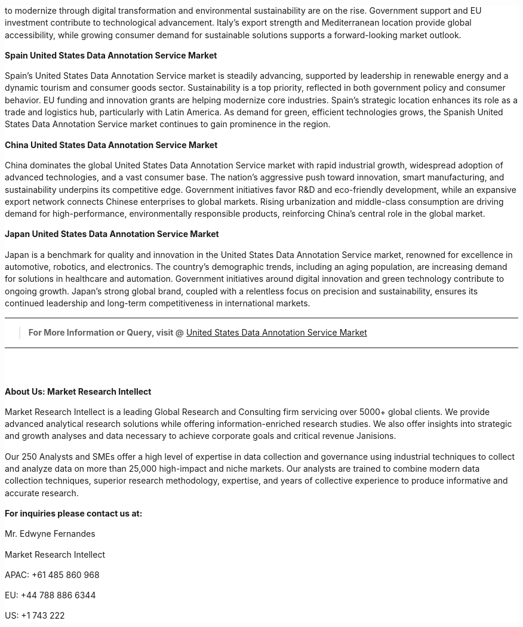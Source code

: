 to modernize through digital transformation and environmental sustainability are on the rise. Government support and EU investment contribute to technological advancement. Italy&rsquo;s export strength and Mediterranean location provide global accessibility, while growing consumer demand for sustainable solutions supports a forward-looking market outlook.</p><p class="" data-start="4424" data-end="4975"><strong data-start="4424" data-end="4445">Spain United States Data Annotation Service Market</strong></p><p class="" data-start="4424" data-end="4975">Spain&rsquo;s United States Data Annotation Service market is steadily advancing, supported by leadership in renewable energy and a dynamic tourism and consumer goods sector. Sustainability is a top priority, reflected in both government policy and consumer behavior. EU funding and innovation grants are helping modernize core industries. Spain&rsquo;s strategic location enhances its role as a trade and logistics hub, particularly with Latin America. As demand for green, efficient technologies grows, the Spanish United States Data Annotation Service market continues to gain prominence in the region.</p><p class="" data-start="4977" data-end="5589"><strong data-start="4977" data-end="4998">China United States Data Annotation Service Market</strong></p><p class="" data-start="4977" data-end="5589">China dominates the global United States Data Annotation Service market with rapid industrial growth, widespread adoption of advanced technologies, and a vast consumer base. The nation&rsquo;s aggressive push toward innovation, smart manufacturing, and sustainability underpins its competitive edge. Government initiatives favor R&amp;D and eco-friendly development, while an expansive export network connects Chinese enterprises to global markets. Rising urbanization and middle-class consumption are driving demand for high-performance, environmentally responsible products, reinforcing China&rsquo;s central role in the global market.</p><p class="" data-start="5591" data-end="6162"><strong data-start="5591" data-end="5612">Japan United States Data Annotation Service Market</strong></p><p class="" data-start="5591" data-end="6162">Japan is a benchmark for quality and innovation in the United States Data Annotation Service market, renowned for excellence in automotive, robotics, and electronics. The country&rsquo;s demographic trends, including an aging population, are increasing demand for solutions in healthcare and automation. Government initiatives around digital innovation and green technology contribute to ongoing growth. Japan&rsquo;s strong global brand, coupled with a relentless focus on precision and sustainability, ensures its continued leadership and long-term competitiveness in international markets.</p><hr /><blockquote><p><span class="font-[700]"><strong>For More Information or Query, visit&nbsp;@</strong>&nbsp;</span><span class="font-[700]"><a href="https://www.marketresearchintellect.com/product/data-annotation-service-market/?utm_source=Linkedin&utm_medium=019" target="_blank" data-tracking-control-name="article-ssr-frontend-pulse_little-text-block" data-tracking-will-navigate="" data-test-link="">United States Data Annotation Service Market</a></span></p></blockquote><hr /><h3>&nbsp;</h3><p><strong><span class="font-[700]">About Us: Market Research Intellect</span></strong></p><p><span class="">Market Research Intellect is a leading Global Research and Consulting firm servicing over 5000+ global clients. We provide advanced analytical research solutions while offering information-enriched research studies.&nbsp;</span>We also offer insights into strategic and growth analyses and data necessary to achieve corporate goals and critical revenue Janisions.</p><p><span class="">Our 250 Analysts and SMEs offer a high level of expertise in data collection and governance using industrial techniques to collect and analyze data on more than 25,000 high-impact and niche markets. Our analysts are trained to combine modern data collection techniques, superior research methodology, expertise, and years of collective experience to produce informative and accurate research.</span></p><p><strong>For inquiries please contact us at:</strong></p><p>Mr. Edwyne Fernandes</p><p>Market Research Intellect</p><p>APAC: +61 485 860 968</p><p>EU: +44 788 886 6344</p><p>US: +1 743 222